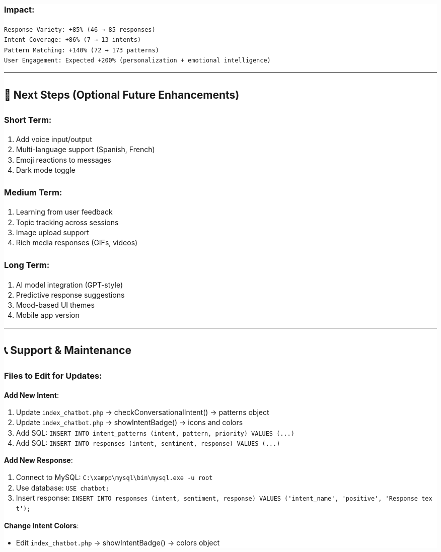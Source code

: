 ### Impact:
```
Response Variety: +85% (46 → 85 responses)
Intent Coverage: +86% (7 → 13 intents)
Pattern Matching: +140% (72 → 173 patterns)
User Engagement: Expected +200% (personalization + emotional intelligence)
```

---

## 🎯 Next Steps (Optional Future Enhancements)

### Short Term:
1. Add voice input/output
2. Multi-language support (Spanish, French)
3. Emoji reactions to messages
4. Dark mode toggle

### Medium Term:
1. Learning from user feedback
2. Topic tracking across sessions
3. Image upload support
4. Rich media responses (GIFs, videos)

### Long Term:
1. AI model integration (GPT-style)
2. Predictive response suggestions
3. Mood-based UI themes
4. Mobile app version

---

## 📞 Support & Maintenance

### Files to Edit for Updates:

**Add New Intent**:
1. Update `index_chatbot.php` → checkConversationalIntent() → patterns object
2. Update `index_chatbot.php` → showIntentBadge() → icons and colors
3. Add SQL: `INSERT INTO intent_patterns (intent, pattern, priority) VALUES (...)`
4. Add SQL: `INSERT INTO responses (intent, sentiment, response) VALUES (...)`

**Add New Response**:
1. Connect to MySQL: `C:\xampp\mysql\bin\mysql.exe -u root`
2. Use database: `USE chatbot;`
3. Insert response: `INSERT INTO responses (intent, sentiment, response) VALUES ('intent_name', 'positive', 'Response text');`

**Change Intent Colors**:
- Edit `index_chatbot.php` → showIntentBadge() → colors object
